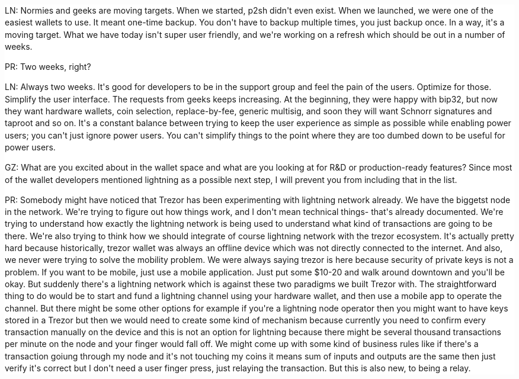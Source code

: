 LN: Normies and geeks are moving targets. When we started, p2sh didn't
even exist. When we launched, we were one of the easiest wallets to use.
It meant one-time backup. You don't have to backup multiple times, you
just backup once. In a way, it's a moving target. What we have today
isn't super user friendly, and we're working on a refresh which should
be out in a number of weeks.

PR: Two weeks, right?

LN: Always two weeks. It's good for developers to be in the support
group and feel the pain of the users. Optimize for those. Simplify the
user interface. The requests from geeks keeps increasing. At the
beginning, they were happy with bip32, but now they want hardware
wallets, coin selection, replace-by-fee, generic multisig, and soon they
will want Schnorr signatures and taproot and so on. It's a constant
balance between trying to keep the user experience as simple as possible
while enabling power users; you can't just ignore power users. You can't
simplify things to the point where they are too dumbed down to be useful
for power users.

GZ: What are you excited about in the wallet space and what are you
looking at for R&D or production-ready features? Since most of the
wallet developers mentioned lightning as a possible next step, I will
prevent you from including that in the list.

PR: Somebody might have noticed that Trezor has been experimenting with
lightning network already. We have the biggetst node in the network.
We're trying to figure out how things work, and I don't mean technical
things- that's already documented. We're trying to understand how
exactly the lightning network is being used to understand what kind of
transactions are going to be there. We're also trying to think how we
should integrate of course lightning network with the trezor ecosystem.
It's actually pretty hard because historically, trezor wallet was always
an offline device which was not directly connected to the internet. And
also, we never were trying to solve the mobility problem. We were always
saying trezor is here because security of private keys is not a problem.
If you want to be mobile, just use a mobile application. Just put some
$10-20 and walk around downtown and you'll be okay. But suddenly there's
a lightning network which is against these two paradigms we built Trezor
with. The straightforward thing to do would be to start and fund a
lightning channel using your hardware wallet, and then use a mobile app
to operate the channel. But there might be some other options for
example if you're a lightning node operator then you might want to have
keys stored in a Trezor but then we would need to create some kind of
mechanism because currently you need to confirm every transaction
manually on the device and this is not an option for lightning because
there might be several thousand transactions per minute on the node and
your finger would fall off. We might come up with some kind of business
rules like if there's a transaction goiung through my node and it's not
touching my coins it means sum of inputs and outputs are the same then
just verify it's correct but I don't need a user finger press, just
relaying the transaction. But this is also new, to being a relay.
